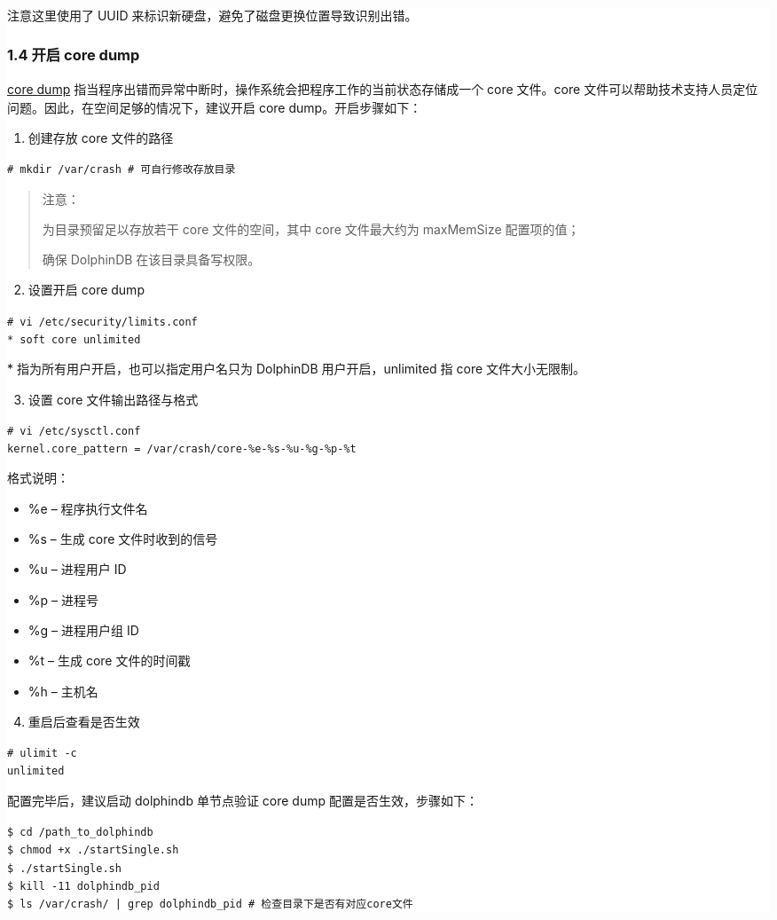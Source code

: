 注意这里使用了 UUID 来标识新硬盘，避免了磁盘更换位置导致识别出错。

### 1.4 开启 core dump

[core dump](https://en.wikipedia.org/wiki/Core_dump) 指当程序出错而异常中断时，操作系统会把程序工作的当前状态存储成一个 core 文件。core 文件可以帮助技术支持人员定位问题。因此，在空间足够的情况下，建议开启 core dump。开启步骤如下：

1. 创建存放 core 文件的路径
    

```console
# mkdir /var/crash # 可自行修改存放目录
```

> 注意：
> 
> 为目录预留足以存放若干 core 文件的空间，其中 core 文件最大约为 maxMemSize 配置项的值；
> 
> 确保 DolphinDB 在该目录具备写权限。

2. 设置开启 core dump

```console
# vi /etc/security/limits.conf
* soft core unlimited
```

\* 指为所有用户开启，也可以指定用户名只为 DolphinDB 用户开启，unlimited 指 core 文件大小无限制。

3. 设置 core 文件输出路径与格式

```console
# vi /etc/sysctl.conf
kernel.core_pattern = /var/crash/core-%e-%s-%u-%g-%p-%t
```

格式说明：

- %e – 程序执行文件名

- %s – 生成 core 文件时收到的信号

- %u – 进程用户 ID

- %p – 进程号

- %g – 进程用户组 ID

- %t – 生成 core 文件的时间戳

- %h – 主机名
    

4. 重启后查看是否生效

```console
# ulimit -c
unlimited
```

配置完毕后，建议启动 dolphindb 单节点验证 core dump 配置是否生效，步骤如下：

```console
$ cd /path_to_dolphindb
$ chmod +x ./startSingle.sh
$ ./startSingle.sh
$ kill -11 dolphindb_pid
$ ls /var/crash/ | grep dolphindb_pid # 检查目录下是否有对应core文件
```
